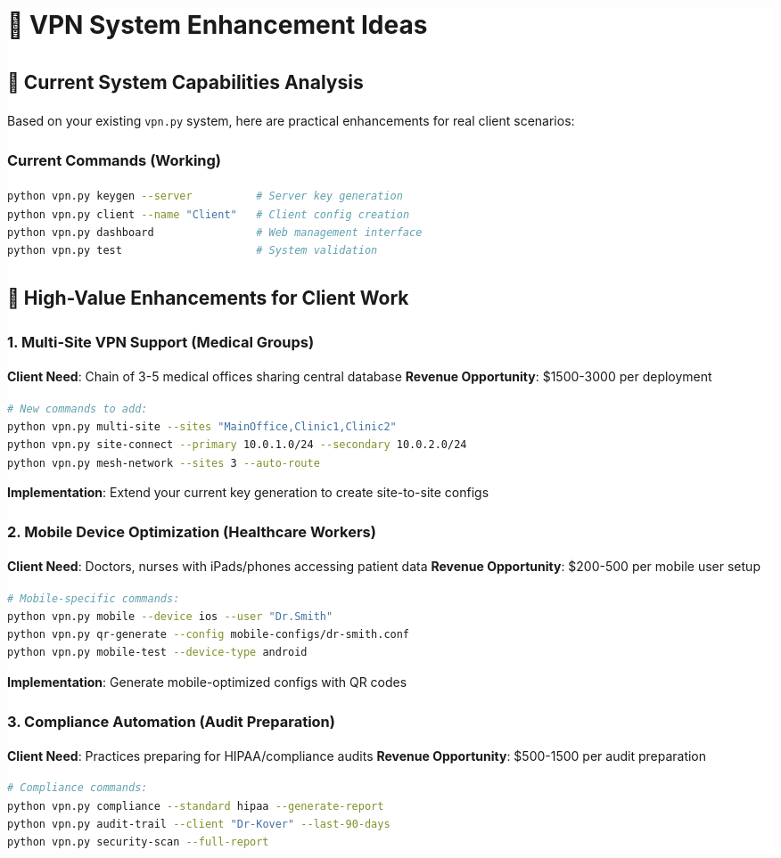 # 🔧 VPN System Enhancement Ideas

## 🚀 Current System Capabilities Analysis

Based on your existing `vpn.py` system, here are practical enhancements for real client scenarios:

### Current Commands (Working)
```bash
python vpn.py keygen --server          # Server key generation
python vpn.py client --name "Client"   # Client config creation  
python vpn.py dashboard                # Web management interface
python vpn.py test                     # System validation
```

## 🎯 High-Value Enhancements for Client Work

### 1. **Multi-Site VPN Support** (Medical Groups)
**Client Need**: Chain of 3-5 medical offices sharing central database
**Revenue Opportunity**: $1500-3000 per deployment

```bash
# New commands to add:
python vpn.py multi-site --sites "MainOffice,Clinic1,Clinic2"
python vpn.py site-connect --primary 10.0.1.0/24 --secondary 10.0.2.0/24
python vpn.py mesh-network --sites 3 --auto-route
```

**Implementation**: Extend your current key generation to create site-to-site configs

### 2. **Mobile Device Optimization** (Healthcare Workers)
**Client Need**: Doctors, nurses with iPads/phones accessing patient data
**Revenue Opportunity**: $200-500 per mobile user setup

```bash
# Mobile-specific commands:
python vpn.py mobile --device ios --user "Dr.Smith" 
python vpn.py qr-generate --config mobile-configs/dr-smith.conf
python vpn.py mobile-test --device-type android
```

**Implementation**: Generate mobile-optimized configs with QR codes

### 3. **Compliance Automation** (Audit Preparation)
**Client Need**: Practices preparing for HIPAA/compliance audits
**Revenue Opportunity**: $500-1500 per audit preparation

```bash
# Compliance commands:
python vpn.py compliance --standard hipaa --generate-report
python vpn.py audit-trail --client "Dr-Kover" --last-90-days
python vpn.py security-scan --full-report
```
